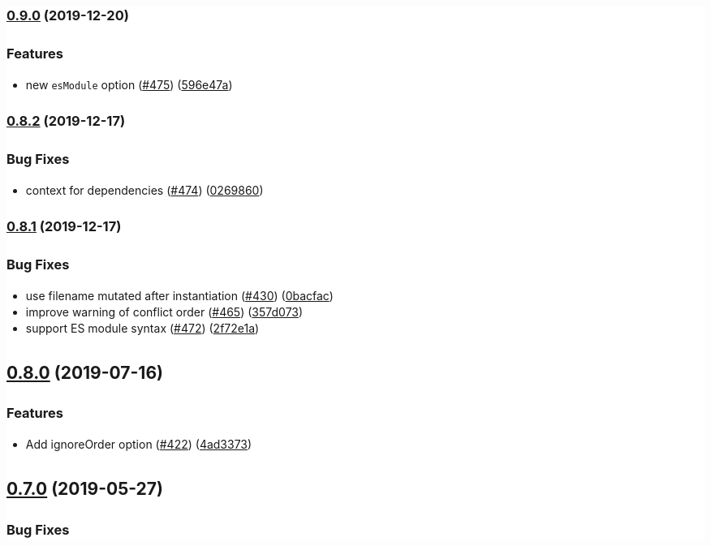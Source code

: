 ### [0.9.0](https://github.com/webpack-contrib/mini-css-extract-plugin/compare/v0.8.2...v0.9.0) (2019-12-20)


### Features

* new `esModule` option ([#475](https://github.com/webpack-contrib/mini-css-extract-plugin/issues/475)) ([596e47a](https://github.com/webpack-contrib/mini-css-extract-plugin/commit/596e47a8aead53f9cc0e2b1e09a2c20e455e45c1))

### [0.8.2](https://github.com/webpack-contrib/mini-css-extract-plugin/compare/v0.8.1...v0.8.2) (2019-12-17)


### Bug Fixes

* context for dependencies ([#474](https://github.com/webpack-contrib/mini-css-extract-plugin/issues/474)) ([0269860](https://github.com/webpack-contrib/mini-css-extract-plugin/commit/0269860adb0eaad477901188eea66693fedf7769))

### [0.8.1](https://github.com/webpack-contrib/mini-css-extract-plugin/compare/v0.8.0...v0.8.1) (2019-12-17)


### Bug Fixes

* use filename mutated after instantiation ([#430](https://github.com/webpack-contrib/mini-css-extract-plugin/issues/430)) ([0bacfac](https://github.com/webpack-contrib/mini-css-extract-plugin/commit/0bacfac7ef4a06b4810fbc140875f7a038caa5bc))
* improve warning of conflict order ([#465](https://github.com/webpack-contrib/mini-css-extract-plugin/issues/465)) ([357d073](https://github.com/webpack-contrib/mini-css-extract-plugin/commit/357d073bf0259f2c44e613ad4dfcbcc8354e4be3))
* support ES module syntax ([#472](https://github.com/webpack-contrib/mini-css-extract-plugin/issues/472)) ([2f72e1a](https://github.com/webpack-contrib/mini-css-extract-plugin/commit/2f72e1aa267de23f121441714e88406f579e77b2))

## [0.8.0](https://github.com/webpack-contrib/mini-css-extract-plugin/compare/v0.7.0...v0.8.0) (2019-07-16)


### Features

* Add ignoreOrder option ([#422](https://github.com/webpack-contrib/mini-css-extract-plugin/issues/422)) ([4ad3373](https://github.com/webpack-contrib/mini-css-extract-plugin/commit/4ad3373))



## [0.7.0](https://github.com/webpack-contrib/mini-css-extract-plugin/compare/v0.6.0...v0.7.0) (2019-05-27)


### Bug Fixes
